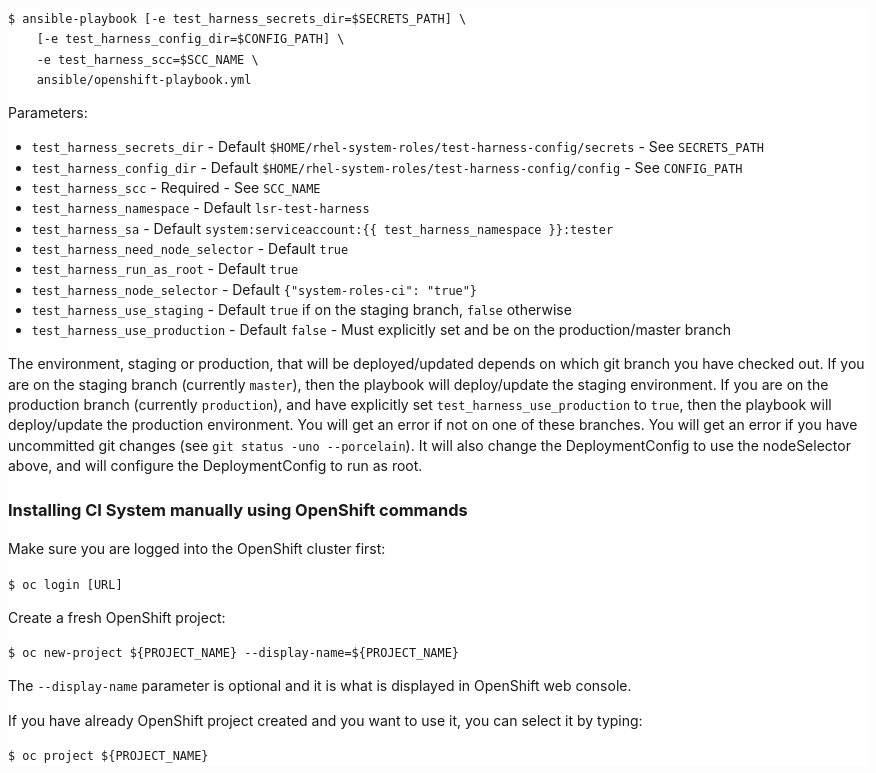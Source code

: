 ```
$ ansible-playbook [-e test_harness_secrets_dir=$SECRETS_PATH] \
    [-e test_harness_config_dir=$CONFIG_PATH] \
    -e test_harness_scc=$SCC_NAME \
    ansible/openshift-playbook.yml
```

Parameters:
* `test_harness_secrets_dir` - Default
  `$HOME/rhel-system-roles/test-harness-config/secrets` - See `SECRETS_PATH`
* `test_harness_config_dir` - Default
  `$HOME/rhel-system-roles/test-harness-config/config` - See `CONFIG_PATH`
* `test_harness_scc` - Required - See `SCC_NAME`
* `test_harness_namespace` - Default `lsr-test-harness`
* `test_harness_sa` - Default `system:serviceaccount:{{ test_harness_namespace }}:tester`
* `test_harness_need_node_selector` - Default `true`
* `test_harness_run_as_root` - Default `true`
* `test_harness_node_selector` - Default `{"system-roles-ci": "true"}`
* `test_harness_use_staging` - Default `true` if on the staging branch, `false` otherwise
* `test_harness_use_production` - Default `false` - Must explicitly set and be
  on the production/master branch

The environment, staging or production, that will be deployed/updated depends
on which git branch you have checked out.  If you are on the staging branch
(currently `master`), then the playbook will deploy/update the staging
environment.  If you are on the production branch (currently `production`),
and have explicitly set `test_harness_use_production` to `true`, then the
playbook will deploy/update the production environment.  You will get an error
if not on one of these branches.  You will get an error if you have
uncommitted git changes (see `git status -uno --porcelain`).  It will also
change the DeploymentConfig to use the nodeSelector above, and will configure
the DeploymentConfig to run as root.

### Installing CI System manually using OpenShift commands

Make sure you are logged into the OpenShift cluster first:

```
$ oc login [URL]
```

Create a fresh OpenShift project:

```
$ oc new-project ${PROJECT_NAME} --display-name=${PROJECT_NAME}
```

The `--display-name` parameter is optional and it is what is displayed in
OpenShift web console.

If you have already OpenShift project created and you want to use it, you can
select it by typing:

```
$ oc project ${PROJECT_NAME}
```
